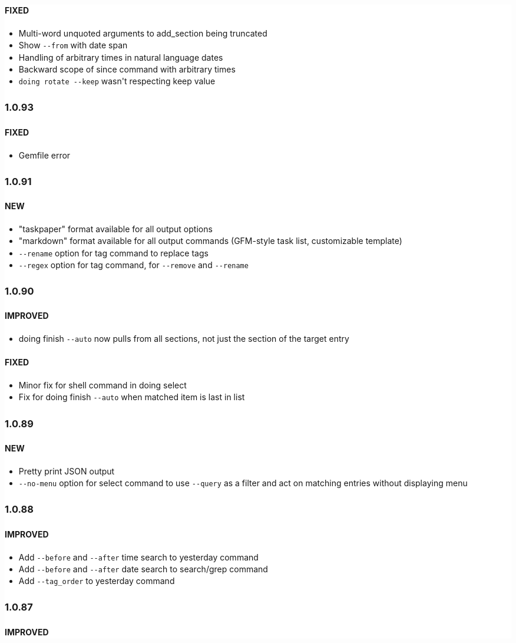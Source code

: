 #### FIXED

- Multi-word unquoted arguments to add_section being truncated
- Show `--from` with date span
- Handling of arbitrary times in natural language dates
- Backward scope of since command with arbitrary times
- `doing rotate --keep` wasn't respecting keep value

### 1.0.93

#### FIXED

- Gemfile error

### 1.0.91

#### NEW

- "taskpaper" format available for all output options
- "markdown" format available for all output commands (GFM-style task list, customizable template)
- `--rename` option for tag command to replace tags
- `--regex` option for tag command, for `--remove` and `--rename`

### 1.0.90

#### IMPROVED

- doing finish `--auto` now pulls from all sections, not just the section of the target entry

#### FIXED

- Minor fix for shell command in doing select
- Fix for doing finish `--auto` when matched item is last in list

### 1.0.89

#### NEW

- Pretty print JSON output
- `--no-menu` option for select command to use `--query` as a filter and act on matching entries without displaying menu

### 1.0.88

#### IMPROVED

- Add `--before` and `--after` time search to yesterday command
- Add `--before` and `--after` date search to search/grep command
- Add `--tag_order` to yesterday command

### 1.0.87

#### IMPROVED
